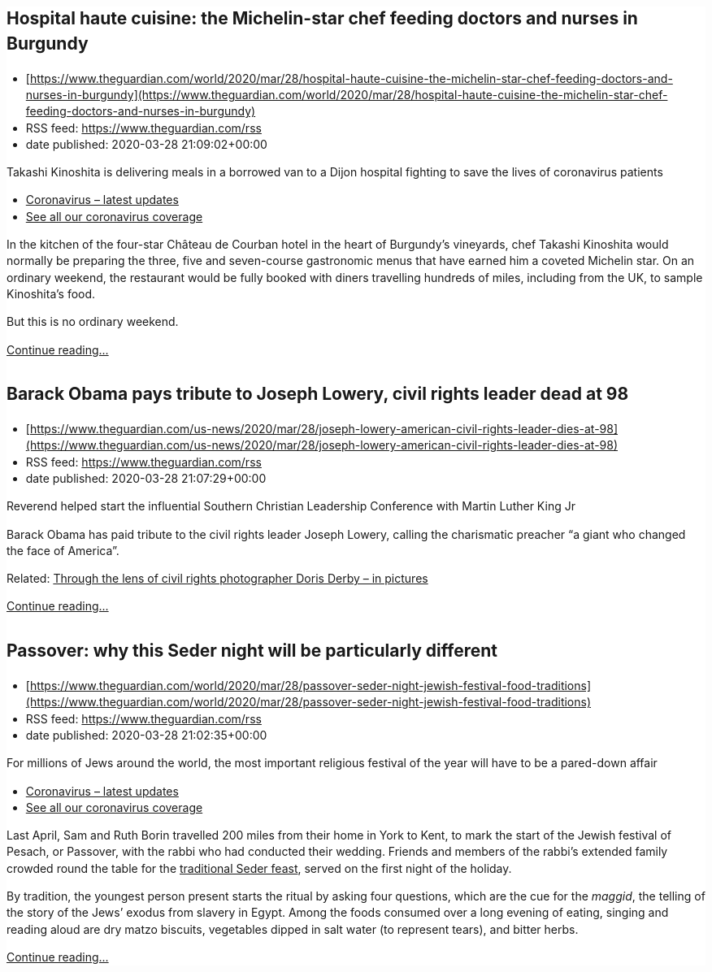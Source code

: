 
## Hospital haute cuisine: the Michelin-star chef feeding doctors and nurses in Burgundy
 - [https://www.theguardian.com/world/2020/mar/28/hospital-haute-cuisine-the-michelin-star-chef-feeding-doctors-and-nurses-in-burgundy](https://www.theguardian.com/world/2020/mar/28/hospital-haute-cuisine-the-michelin-star-chef-feeding-doctors-and-nurses-in-burgundy)
 - RSS feed: https://www.theguardian.com/rss
 - date published: 2020-03-28 21:09:02+00:00

<p>Takashi Kinoshita is delivering meals in a borrowed van to a Dijon hospital fighting to save the lives of coronavirus patients <br /></p><ul><li><a href="https://www.theguardian.com/world/series/coronavirus-live/latest">Coronavirus – latest updates</a></li><li><a href="https://www.theguardian.com/world/coronavirus-outbreak">See all our coronavirus coverage</a></li></ul><p>In the kitchen of the four-star Château de Courban hotel in the heart of Burgundy’s vineyards, chef Takashi Kinoshita would normally be preparing the three, five and seven-course gastronomic menus that have earned him a coveted Michelin star. On an ordinary weekend, the restaurant would be fully booked with diners travelling hundreds of miles, including from the UK, to sample Kinoshita’s food.</p><p>But this is no ordinary weekend.</p> <a href="https://www.theguardian.com/world/2020/mar/28/hospital-haute-cuisine-the-michelin-star-chef-feeding-doctors-and-nurses-in-burgundy">Continue reading...</a>

## Barack Obama pays tribute to Joseph Lowery, civil rights leader dead at 98
 - [https://www.theguardian.com/us-news/2020/mar/28/joseph-lowery-american-civil-rights-leader-dies-at-98](https://www.theguardian.com/us-news/2020/mar/28/joseph-lowery-american-civil-rights-leader-dies-at-98)
 - RSS feed: https://www.theguardian.com/rss
 - date published: 2020-03-28 21:07:29+00:00

<p>Reverend helped start the influential Southern Christian Leadership Conference with Martin Luther King Jr</p><p>Barack Obama has paid tribute to the civil rights leader Joseph Lowery, calling the charismatic preacher “a giant who changed the face of America”.</p><p> <span>Related: </span><a href="https://www.theguardian.com/artanddesign/gallery/2020/feb/01/civil-rights-photographer-doris-derby-we-will-walk-turner-contemporary">Through the lens of civil rights photographer Doris Derby – in pictures</a> </p> <a href="https://www.theguardian.com/us-news/2020/mar/28/joseph-lowery-american-civil-rights-leader-dies-at-98">Continue reading...</a>

## Passover: why this Seder night will be particularly different
 - [https://www.theguardian.com/world/2020/mar/28/passover-seder-night-jewish-festival-food-traditions](https://www.theguardian.com/world/2020/mar/28/passover-seder-night-jewish-festival-food-traditions)
 - RSS feed: https://www.theguardian.com/rss
 - date published: 2020-03-28 21:02:35+00:00

<p>For millions of Jews around the world, the most important religious festival of the year will have to be a pared-down affair</p><ul><li><a href="https://www.theguardian.com/world/series/coronavirus-live/latest">Coronavirus – latest updates</a></li><li><a href="https://www.theguardian.com/world/coronavirus-outbreak">See all our coronavirus coverage</a></li></ul><p>Last April, Sam and Ruth Borin travelled 200 miles from their home in York to Kent, to mark the start of the Jewish festival of Pesach, or Passover, with the rabbi who had conducted their wedding. Friends and members of the rabbi’s extended family crowded round the table for the <a href="https://www.theguardian.com/world/2015/apr/03/passover-seder-jewish-ritual-dinner">traditional Seder feast</a>, served on the first night of the holiday.</p><p>By tradition, the youngest person present starts the ritual by asking four questions, which are the cue for the <em>maggid</em>, the telling of the story of the Jews’ exodus from slavery in Egypt. Among the foods consumed over a long evening of eating, singing and reading aloud are dry matzo biscuits, vegetables dipped in salt water (to represent tears), and bitter herbs.</p> <a href="https://www.theguardian.com/world/2020/mar/28/passover-seder-night-jewish-festival-food-traditions">Continue reading...</a>
